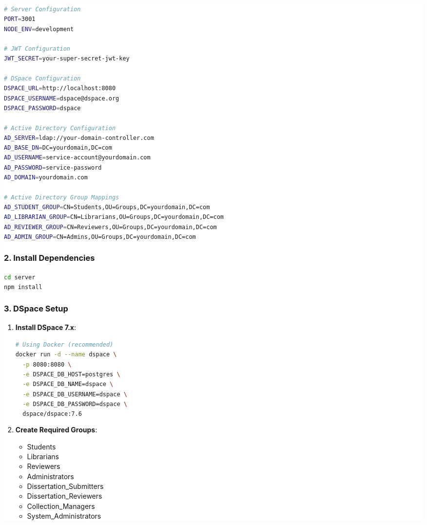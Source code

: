 ```bash
# Server Configuration
PORT=3001
NODE_ENV=development

# JWT Configuration
JWT_SECRET=your-super-secret-jwt-key

# DSpace Configuration
DSPACE_URL=http://localhost:8080
DSPACE_USERNAME=dspace@dspace.org
DSPACE_PASSWORD=dspace

# Active Directory Configuration
AD_SERVER=ldap://your-domain-controller.com
AD_BASE_DN=DC=yourdomain,DC=com
AD_USERNAME=service-account@yourdomain.com
AD_PASSWORD=service-password
AD_DOMAIN=yourdomain.com

# Active Directory Group Mappings
AD_STUDENT_GROUP=CN=Students,OU=Groups,DC=yourdomain,DC=com
AD_LIBRARIAN_GROUP=CN=Librarians,OU=Groups,DC=yourdomain,DC=com
AD_REVIEWER_GROUP=CN=Reviewers,OU=Groups,DC=yourdomain,DC=com
AD_ADMIN_GROUP=CN=Admins,OU=Groups,DC=yourdomain,DC=com
```

### 2. Install Dependencies

```bash
cd server
npm install
```

### 3. DSpace Setup

1. **Install DSpace 7.x**:
   ```bash
   # Using Docker (recommended)
   docker run -d --name dspace \
     -p 8080:8080 \
     -e DSPACE_DB_HOST=postgres \
     -e DSPACE_DB_NAME=dspace \
     -e DSPACE_DB_USERNAME=dspace \
     -e DSPACE_DB_PASSWORD=dspace \
     dspace/dspace:7.6
   ```

2. **Create Required Groups**:
   - Students
   - Librarians
   - Reviewers
   - Administrators
   - Dissertation_Submitters
   - Dissertation_Reviewers
   - Collection_Managers
   - System_Administrators
